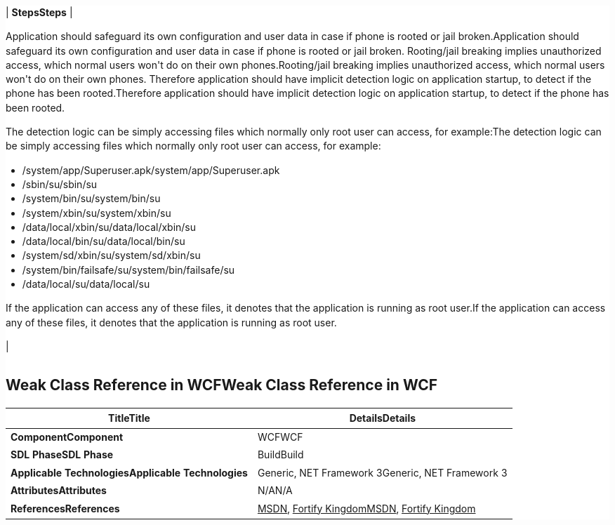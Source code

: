 | <span data-ttu-id="f6fbe-538">**Steps**</span><span class="sxs-lookup"><span data-stu-id="f6fbe-538">**Steps**</span></span> | <p><span data-ttu-id="f6fbe-539">Application should safeguard its own configuration and user data in case if phone is rooted or jail broken.</span><span class="sxs-lookup"><span data-stu-id="f6fbe-539">Application should safeguard its own configuration and user data in case if phone is rooted or jail broken.</span></span> <span data-ttu-id="f6fbe-540">Rooting/jail breaking implies unauthorized access, which normal users won't do on their own phones.</span><span class="sxs-lookup"><span data-stu-id="f6fbe-540">Rooting/jail breaking implies unauthorized access, which normal users won't do on their own phones.</span></span> <span data-ttu-id="f6fbe-541">Therefore application should have implicit detection logic on application startup, to detect if the phone has been rooted.</span><span class="sxs-lookup"><span data-stu-id="f6fbe-541">Therefore application should have implicit detection logic on application startup, to detect if the phone has been rooted.</span></span></p><p><span data-ttu-id="f6fbe-542">The detection logic can be simply accessing files which normally only root user can access, for example:</span><span class="sxs-lookup"><span data-stu-id="f6fbe-542">The detection logic can be simply accessing files which normally only root user can access, for example:</span></span></p><ul><li><span data-ttu-id="f6fbe-543">/system/app/Superuser.apk</span><span class="sxs-lookup"><span data-stu-id="f6fbe-543">/system/app/Superuser.apk</span></span></li><li><span data-ttu-id="f6fbe-544">/sbin/su</span><span class="sxs-lookup"><span data-stu-id="f6fbe-544">/sbin/su</span></span></li><li><span data-ttu-id="f6fbe-545">/system/bin/su</span><span class="sxs-lookup"><span data-stu-id="f6fbe-545">/system/bin/su</span></span></li><li><span data-ttu-id="f6fbe-546">/system/xbin/su</span><span class="sxs-lookup"><span data-stu-id="f6fbe-546">/system/xbin/su</span></span></li><li><span data-ttu-id="f6fbe-547">/data/local/xbin/su</span><span class="sxs-lookup"><span data-stu-id="f6fbe-547">/data/local/xbin/su</span></span></li><li><span data-ttu-id="f6fbe-548">/data/local/bin/su</span><span class="sxs-lookup"><span data-stu-id="f6fbe-548">/data/local/bin/su</span></span></li><li><span data-ttu-id="f6fbe-549">/system/sd/xbin/su</span><span class="sxs-lookup"><span data-stu-id="f6fbe-549">/system/sd/xbin/su</span></span></li><li><span data-ttu-id="f6fbe-550">/system/bin/failsafe/su</span><span class="sxs-lookup"><span data-stu-id="f6fbe-550">/system/bin/failsafe/su</span></span></li><li><span data-ttu-id="f6fbe-551">/data/local/su</span><span class="sxs-lookup"><span data-stu-id="f6fbe-551">/data/local/su</span></span></li></ul><p><span data-ttu-id="f6fbe-552">If the application can access any of these files, it denotes that the application is running as root user.</span><span class="sxs-lookup"><span data-stu-id="f6fbe-552">If the application can access any of these files, it denotes that the application is running as root user.</span></span></p>|

## <a id="weak-class-wcf"></a><span data-ttu-id="f6fbe-553">Weak Class Reference in WCF</span><span class="sxs-lookup"><span data-stu-id="f6fbe-553">Weak Class Reference in WCF</span></span>

| <span data-ttu-id="f6fbe-554">Title</span><span class="sxs-lookup"><span data-stu-id="f6fbe-554">Title</span></span>                   | <span data-ttu-id="f6fbe-555">Details</span><span class="sxs-lookup"><span data-stu-id="f6fbe-555">Details</span></span>      |
| ----------------------- | ------------ |
| <span data-ttu-id="f6fbe-556">**Component**</span><span class="sxs-lookup"><span data-stu-id="f6fbe-556">**Component**</span></span>               | <span data-ttu-id="f6fbe-557">WCF</span><span class="sxs-lookup"><span data-stu-id="f6fbe-557">WCF</span></span> | 
| <span data-ttu-id="f6fbe-558">**SDL Phase**</span><span class="sxs-lookup"><span data-stu-id="f6fbe-558">**SDL Phase**</span></span>               | <span data-ttu-id="f6fbe-559">Build</span><span class="sxs-lookup"><span data-stu-id="f6fbe-559">Build</span></span> |  
| <span data-ttu-id="f6fbe-560">**Applicable Technologies**</span><span class="sxs-lookup"><span data-stu-id="f6fbe-560">**Applicable Technologies**</span></span> | <span data-ttu-id="f6fbe-561">Generic, NET Framework 3</span><span class="sxs-lookup"><span data-stu-id="f6fbe-561">Generic, NET Framework 3</span></span> |
| <span data-ttu-id="f6fbe-562">**Attributes**</span><span class="sxs-lookup"><span data-stu-id="f6fbe-562">**Attributes**</span></span>              | <span data-ttu-id="f6fbe-563">N/A</span><span class="sxs-lookup"><span data-stu-id="f6fbe-563">N/A</span></span>  |
| <span data-ttu-id="f6fbe-564">**References**</span><span class="sxs-lookup"><span data-stu-id="f6fbe-564">**References**</span></span>              | <span data-ttu-id="f6fbe-565">[MSDN](https://msdn.microsoft.com/library/ff648500.aspx), [Fortify Kingdom](https://vulncat.fortify.com/en/detail?id=desc.config.dotnet.wcf_misconfiguration_weak_class_reference)</span><span class="sxs-lookup"><span data-stu-id="f6fbe-565">[MSDN](https://msdn.microsoft.com/library/ff648500.aspx), [Fortify Kingdom](https://vulncat.fortify.com/en/detail?id=desc.config.dotnet.wcf_misconfiguration_weak_class_reference)</span></span> |